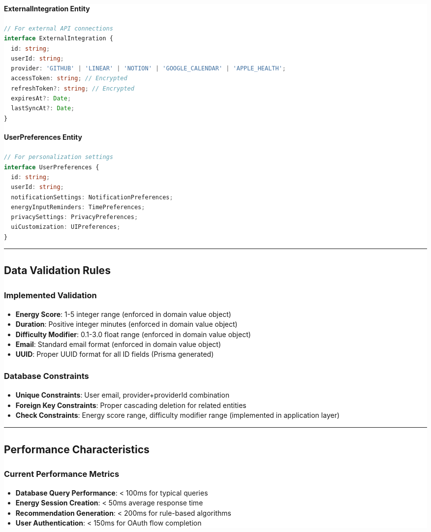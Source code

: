 #### ExternalIntegration Entity
```typescript
// For external API connections
interface ExternalIntegration {
  id: string;
  userId: string;
  provider: 'GITHUB' | 'LINEAR' | 'NOTION' | 'GOOGLE_CALENDAR' | 'APPLE_HEALTH';
  accessToken: string; // Encrypted
  refreshToken?: string; // Encrypted
  expiresAt?: Date;
  lastSyncAt?: Date;
}
```

#### UserPreferences Entity
```typescript
// For personalization settings
interface UserPreferences {
  id: string;
  userId: string;
  notificationSettings: NotificationPreferences;
  energyInputReminders: TimePreferences;
  privacySettings: PrivacyPreferences;
  uiCustomization: UIPreferences;
}
```

---

## Data Validation Rules

### Implemented Validation
- **Energy Score**: 1-5 integer range (enforced in domain value object)
- **Duration**: Positive integer minutes (enforced in domain value object)  
- **Difficulty Modifier**: 0.1-3.0 float range (enforced in domain value object)
- **Email**: Standard email format (enforced in domain value object)
- **UUID**: Proper UUID format for all ID fields (Prisma generated)

### Database Constraints
- **Unique Constraints**: User email, provider+providerId combination
- **Foreign Key Constraints**: Proper cascading deletion for related entities
- **Check Constraints**: Energy score range, difficulty modifier range (implemented in application layer)

---

## Performance Characteristics

### Current Performance Metrics
- **Database Query Performance**: < 100ms for typical queries
- **Energy Session Creation**: < 50ms average response time
- **Recommendation Generation**: < 200ms for rule-based algorithms
- **User Authentication**: < 150ms for OAuth flow completion
